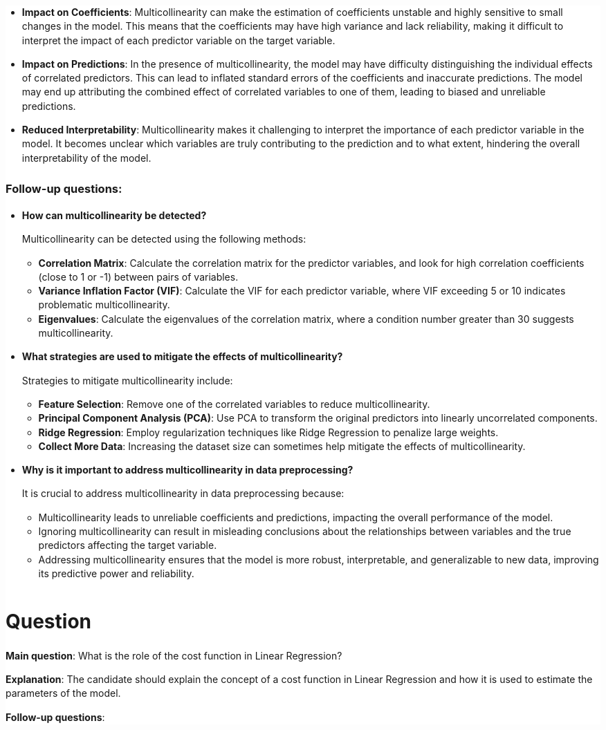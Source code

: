 - **Impact on Coefficients**: Multicollinearity can make the estimation of coefficients unstable and highly sensitive to small changes in the model. This means that the coefficients may have high variance and lack reliability, making it difficult to interpret the impact of each predictor variable on the target variable.

- **Impact on Predictions**: In the presence of multicollinearity, the model may have difficulty distinguishing the individual effects of correlated predictors. This can lead to inflated standard errors of the coefficients and inaccurate predictions. The model may end up attributing the combined effect of correlated variables to one of them, leading to biased and unreliable predictions.

- **Reduced Interpretability**: Multicollinearity makes it challenging to interpret the importance of each predictor variable in the model. It becomes unclear which variables are truly contributing to the prediction and to what extent, hindering the overall interpretability of the model.

### Follow-up questions:

- **How can multicollinearity be detected?**
  
  Multicollinearity can be detected using the following methods:
  - **Correlation Matrix**: Calculate the correlation matrix for the predictor variables, and look for high correlation coefficients (close to 1 or -1) between pairs of variables.
  - **Variance Inflation Factor (VIF)**: Calculate the VIF for each predictor variable, where VIF exceeding 5 or 10 indicates problematic multicollinearity.
  - **Eigenvalues**: Calculate the eigenvalues of the correlation matrix, where a condition number greater than 30 suggests multicollinearity.

- **What strategies are used to mitigate the effects of multicollinearity?**

  Strategies to mitigate multicollinearity include:
  - **Feature Selection**: Remove one of the correlated variables to reduce multicollinearity.
  - **Principal Component Analysis (PCA)**: Use PCA to transform the original predictors into linearly uncorrelated components.
  - **Ridge Regression**: Employ regularization techniques like Ridge Regression to penalize large weights.
  - **Collect More Data**: Increasing the dataset size can sometimes help mitigate the effects of multicollinearity.
  
- **Why is it important to address multicollinearity in data preprocessing?**

  It is crucial to address multicollinearity in data preprocessing because:
  - Multicollinearity leads to unreliable coefficients and predictions, impacting the overall performance of the model.
  - Ignoring multicollinearity can result in misleading conclusions about the relationships between variables and the true predictors affecting the target variable.
  - Addressing multicollinearity ensures that the model is more robust, interpretable, and generalizable to new data, improving its predictive power and reliability.

# Question
**Main question**: What is the role of the cost function in Linear Regression?

**Explanation**: The candidate should explain the concept of a cost function in Linear Regression and how it is used to estimate the parameters of the model.

**Follow-up questions**:

